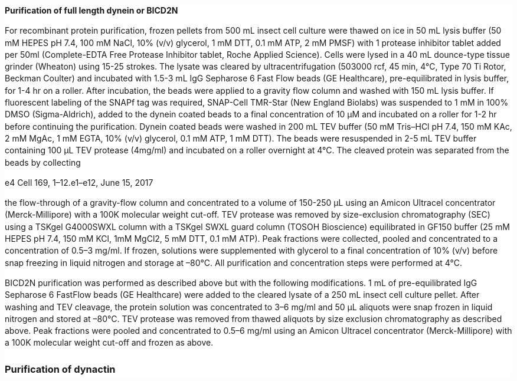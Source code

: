 **Purification of full length dynein or BICD2N**

For recombinant protein purification, frozen pellets from 500 mL insect cell culture were thawed on ice in 50 mL lysis buffer (50 mM HEPES pH 7.4, 100 mM NaCl, 10% (v/v) glycerol, 1 mM DTT, 0.1 mM ATP, 2 mM PMSF) with 1 protease inhibitor tablet added per 50ml (Complete-EDTA Free Protease Inhibitor tablet, Roche Applied Science). Cells were lysed in a 40 mL dounce-type tissue grinder (Wheaton) using 15-25 strokes. The lysate was cleared by ultracentrifugation (503000 rcf, 45 min, 4°C, Type 70 Ti Rotor, Beckman Coulter) and incubated with 1.5-3 mL IgG Sepharose 6 Fast Flow beads (GE Healthcare), pre-equilibrated in lysis buffer, for 1-4 hr on a roller. After incubation, the beads were applied to a gravity flow column and washed with 150 mL lysis buffer. If fluorescent labeling of the SNAPf tag was required, SNAP-Cell TMR-Star (New England Biolabs) was suspended to 1 mM in 100% DMSO (Sigma-Aldrich), added to the dynein coated beads to a final concentration of 10 µM and incubated on a roller for 1-2 hr before continuing the purification. Dynein coated beads were washed in 200 mL TEV buffer (50 mM Tris–HCl pH 7.4, 150 mM KAc, 2 mM MgAc, 1 mM EGTA, 10% (v/v) glycerol, 0.1 mM ATP, 1 mM DTT). The beads were resuspended in 2-5 mL TEV buffer containing 100 µL TEV protease (4mg/ml) and incubated on a roller overnight at 4°C. The cleaved protein was separated from the beads by collecting

e4 Cell 169, 1–12.e1–e12, June 15, 2017

the flow-through of a gravity-flow column and concentrated to a volume of 150-250 μL using an Amicon Ultracel concentrator (Merck-Millipore) with a 100K molecular weight cut-off. TEV protease was removed by size-exclusion chromatography (SEC) using a TSKgel G4000SWXL column with a TSKgel SWXL guard column (TOSOH Bioscience) equilibrated in GF150 buffer (25 mM HEPES pH 7.4, 150 mM KCl, 1mM MgCl2, 5 mM DTT, 0.1 mM ATP). Peak fractions were collected, pooled and concentrated to a concentration of 0.5–3 mg/ml. If frozen, solutions were supplemented with glycerol to a final concentration of 10% (v/v) before snap freezing in liquid nitrogen and storage at –80°C. All purification and concentration steps were performed at 4°C.

BICD2N purification was performed as described above but with the following modifications. 1 mL of pre-equilibrated IgG Sepharose 6 FastFlow beads (GE Healthcare) were added to the cleared lysate of a 250 mL insect cell culture pellet. After washing and TEV cleavage, the protein solution was concentrated to 3–6 mg/ml and 50 μL aliquots were snap frozen in liquid nitrogen and stored at –80°C. TEV protease was removed from thawed aliquots by size exclusion chromatography as described above. Peak fractions were pooled and concentrated to 0.5–6 mg/ml using an Amicon Ultracel concentrator (Merck-Millipore) with a 100K molecular weight cut-off and frozen as above.

### Purification of dynactin
